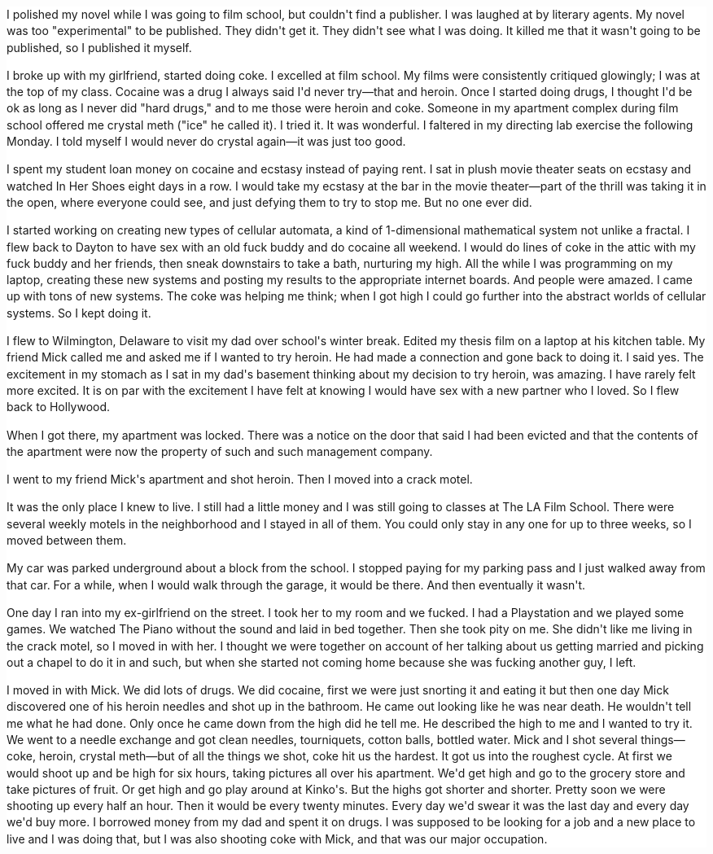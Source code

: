 I polished my novel while I was going to film school, but couldn't find a publisher. I was laughed at by literary agents. My novel was too "experimental" to be published. They didn't get it. They didn't see what I was doing. It killed me that it wasn't going to be published, so I published it myself.

I broke up with my girlfriend, started doing coke. I excelled at film school. My films were consistently critiqued glowingly; I was at the top of my class. Cocaine was a drug I always said I'd never try—that and heroin. Once I started doing drugs, I thought I'd be ok as long as I never did "hard drugs," and to me those were heroin and coke. Someone in my apartment complex during film school offered me crystal meth ("ice" he called it). I tried it. It was wonderful. I faltered in my directing lab exercise the following Monday. I told myself I would never do crystal again—it was just too good.

I spent my student loan money on cocaine and ecstasy instead of paying rent. I sat in plush movie theater seats on ecstasy and watched In Her Shoes eight days in a row. I would take my ecstasy at the bar in the movie theater—part of the thrill was taking it in the open, where everyone could see, and just defying them to try to stop me. But no one ever did.

I started working on creating new types of cellular automata, a kind of 1-dimensional mathematical system not unlike a fractal. I flew back to Dayton to have sex with an old fuck buddy and do cocaine all weekend. I would do lines of coke in the attic with my fuck buddy and her friends, then sneak downstairs to take a bath, nurturing my high. All the while I was programming on my laptop, creating these new systems and posting my results to the appropriate internet boards. And people were amazed. I came up with tons of new systems. The coke was helping me think; when I got high I could go further into the abstract worlds of cellular systems. So I kept doing it.

I flew to Wilmington, Delaware to visit my dad over school's winter break. Edited my thesis film on a laptop at his kitchen table. My friend Mick called me and asked me if I wanted to try heroin. He had made a connection and gone back to doing it. I said yes. The excitement in my stomach as I sat in my dad's basement thinking about my decision to try heroin, was amazing. I have rarely felt more excited. It is on par with the excitement I have felt at knowing I would have sex with a new partner who I loved. So I flew back to Hollywood.

When I got there, my apartment was locked. There was a notice on the door that said I had been evicted and that the contents of the apartment were now the property of such and such management company.

I went to my friend Mick's apartment and shot heroin. Then I moved into a crack motel.

It was the only place I knew to live. I still had a little money and I was still going to classes at The LA Film School. There were several weekly motels in the neighborhood and I stayed in all of them. You could only stay in any one for up to three weeks, so I moved between them.

My car was parked underground about a block from the school. I stopped paying for my parking pass and I just walked away from that car. For a while, when I would walk through the garage, it would be there. And then eventually it wasn't.

One day I ran into my ex-girlfriend on the street. I took her to my room and we fucked. I had a Playstation and we played some games. We watched The Piano without the sound and laid in bed together. Then she took pity on me. She didn't like me living in the crack motel, so I moved in with her. I thought we were together on account of her talking about us getting married and picking out a chapel to do it in and such, but when she started not coming home because she was fucking another guy, I left.

I moved in with Mick. We did lots of drugs. We did cocaine, first we were just snorting it and eating it but then one day Mick discovered one of his heroin needles and shot up in the bathroom. He came out looking like he was near death. He wouldn't tell me what he had done. Only once he came down from the high did he tell me. He described the high to me and I wanted to try it. We went to a needle exchange and got clean needles, tourniquets, cotton balls, bottled water. Mick and I shot several things—coke, heroin, crystal meth—but of all the things we shot, coke hit us the hardest. It got us into the roughest cycle. At first we would shoot up and be high for six hours, taking pictures all over his apartment. We'd get high and go to the grocery store and take pictures of fruit. Or get high and go play around at Kinko's. But the highs got shorter and shorter. Pretty soon we were shooting up every half an hour. Then it would be every twenty minutes. Every day we'd swear it was the last day and every day we'd buy more. I borrowed money from my dad and spent it on drugs. I was supposed to be looking for a job and a new place to live and I was doing that, but I was also shooting coke with Mick, and that was our major occupation.
